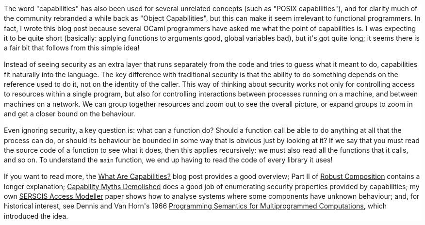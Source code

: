 The word "capabilities" has also been used for several unrelated concepts (such as "POSIX capabilities"),
and for clarity much of the community rebranded a while back as "Object Capabilities",
but this can make it seem irrelevant to functional programmers.
In fact, I wrote this blog post because several OCaml programmers have asked me what the point of capabilities is.
I was expecting it to be quite short (basically: applying functions to arguments good, global variables bad),
but it's got quite long; it seems there is a fair bit that follows from this simple idea!</p>
<p>Instead of seeing security as an extra layer that runs separately from the code and tries to guess what it meant to do,
capabilities fit naturally into the language.
The key difference with traditional security is that
the ability to do something depends on the reference used to do it, not on the identity of the caller.
This way of thinking about security works not only for controlling access to resources within a single program,
but also for controlling interactions between processes running on a machine, and between machines on a network.
We can group together resources and zoom out to see the overall picture, or expand groups to zoom in and get a closer
bound on the behaviour.</p>
<p>Even ignoring security, a key question is: what can a function do?
Should a function call be able to do anything at all that the process can do,
or should its behaviour be bounded in some way that is obvious just by looking at it?
If we say that you must read the source code of a function to see what it does, then this applies recursively:
we must also read all the functions that it calls, and so on.
To understand the <code>main</code> function, we end up having to read the code of every library it uses!</p>
<p>If you want to read more,
the <a href="http://habitatchronicles.com/2017/05/what-are-capabilities/">What Are Capabilities?</a> blog post provides a good overview;
Part II of <a href="https://papers.agoric.com/papers/robust-composition/abstract/">Robust Composition</a> contains a longer explanation;
<a href="https://srl.cs.jhu.edu/pubs/SRL2003-02.pdf">Capability Myths Demolished</a> does a good job of enumerating security properties provided by capabilities;
my own <a href="https://roscidus.com/blog/about/#the-serscis-access-modeller">SERSCIS Access Modeller</a> paper shows how to analyse systems
where some components have unknown behaviour; and, for historical interest, see
Dennis and Van Horn's 1966 <a href="https://dl.acm.org/doi/pdf/10.1145/365230.365252">Programming Semantics for Multiprogrammed Computations</a>, which introduced the idea.</p>

